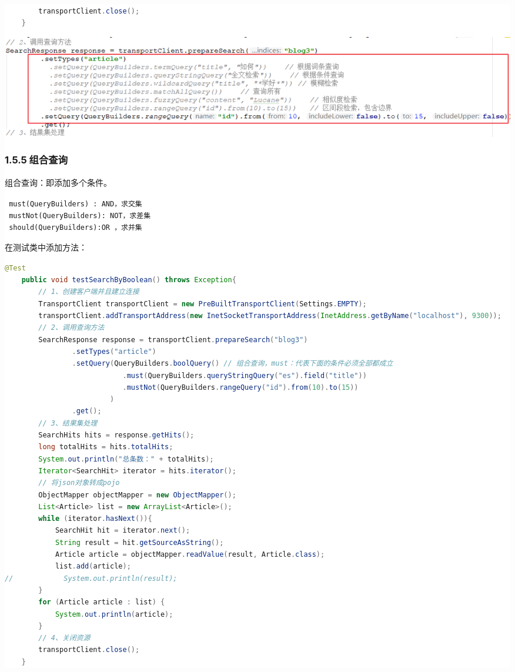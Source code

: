 ~~~java
        transportClient.close();
    }
~~~

![1564196430847](./assets/1564196430847.png)



### 1.5.5 组合查询

组合查询：即添加多个条件。

~~~properties
 must(QueryBuilders) : AND，求交集
 mustNot(QueryBuilders): NOT，求差集
 should(QueryBuilders):OR ，求并集
~~~

在测试类中添加方法：

~~~java
@Test
    public void testSearchByBoolean() throws Exception{
        // 1、创建客户端并且建立连接
        TransportClient transportClient = new PreBuiltTransportClient(Settings.EMPTY);
        transportClient.addTransportAddress(new InetSocketTransportAddress(InetAddress.getByName("localhost"), 9300));
        // 2、调用查询方法
        SearchResponse response = transportClient.prepareSearch("blog3")
                .setTypes("article")
                .setQuery(QueryBuilders.boolQuery() // 组合查询，must：代表下面的条件必须全部都成立
                            .must(QueryBuilders.queryStringQuery("es").field("title"))
                            .mustNot(QueryBuilders.rangeQuery("id").from(10).to(15))
                         )
                .get();
        // 3、结果集处理
        SearchHits hits = response.getHits();
        long totalHits = hits.totalHits;
        System.out.println("总条数：" + totalHits);
        Iterator<SearchHit> iterator = hits.iterator();
        // 将json对象转成pojo
        ObjectMapper objectMapper = new ObjectMapper();
        List<Article> list = new ArrayList<Article>();
        while (iterator.hasNext()){
            SearchHit hit = iterator.next();
            String result = hit.getSourceAsString();
            Article article = objectMapper.readValue(result, Article.class);
            list.add(article);
//            System.out.println(result);
        }
        for (Article article : list) {
            System.out.println(article);
        }
        // 4、关闭资源
        transportClient.close();
    }
~~~
